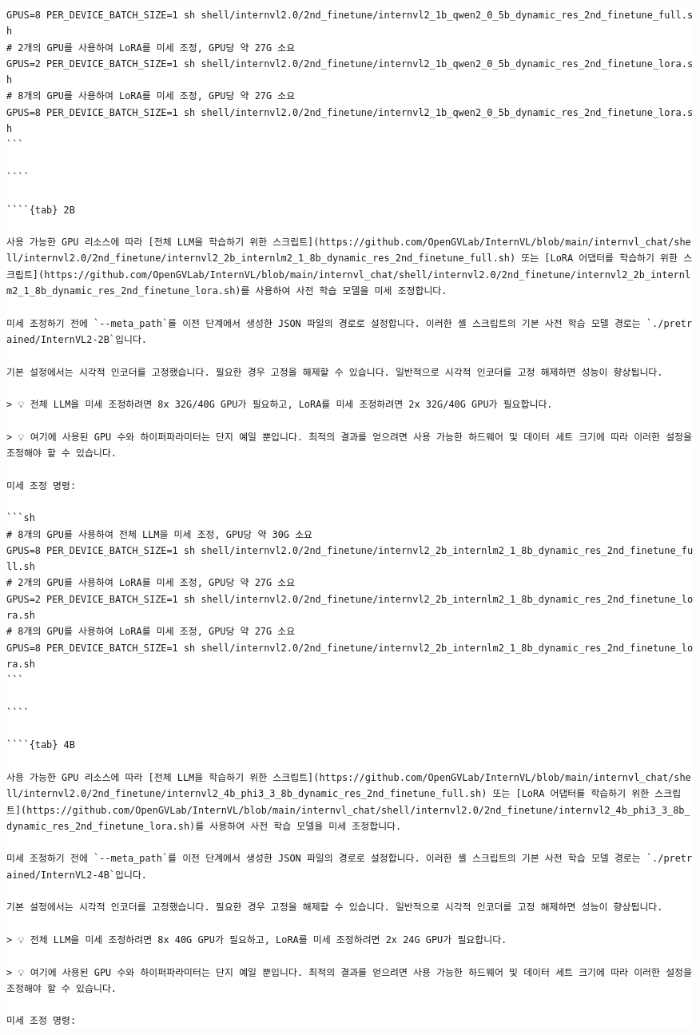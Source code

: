 `````{tabs}
GPUS=8 PER_DEVICE_BATCH_SIZE=1 sh shell/internvl2.0/2nd_finetune/internvl2_1b_qwen2_0_5b_dynamic_res_2nd_finetune_full.sh
# 2개의 GPU를 사용하여 LoRA를 미세 조정, GPU당 약 27G 소요
GPUS=2 PER_DEVICE_BATCH_SIZE=1 sh shell/internvl2.0/2nd_finetune/internvl2_1b_qwen2_0_5b_dynamic_res_2nd_finetune_lora.sh
# 8개의 GPU를 사용하여 LoRA를 미세 조정, GPU당 약 27G 소요
GPUS=8 PER_DEVICE_BATCH_SIZE=1 sh shell/internvl2.0/2nd_finetune/internvl2_1b_qwen2_0_5b_dynamic_res_2nd_finetune_lora.sh
```

````

````{tab} 2B

사용 가능한 GPU 리소스에 따라 [전체 LLM을 학습하기 위한 스크립트](https://github.com/OpenGVLab/InternVL/blob/main/internvl_chat/shell/internvl2.0/2nd_finetune/internvl2_2b_internlm2_1_8b_dynamic_res_2nd_finetune_full.sh) 또는 [LoRA 어댑터를 학습하기 위한 스크립트](https://github.com/OpenGVLab/InternVL/blob/main/internvl_chat/shell/internvl2.0/2nd_finetune/internvl2_2b_internlm2_1_8b_dynamic_res_2nd_finetune_lora.sh)를 사용하여 사전 학습 모델을 미세 조정합니다.

미세 조정하기 전에 `--meta_path`를 이전 단계에서 생성한 JSON 파일의 경로로 설정합니다. 이러한 셸 스크립트의 기본 사전 학습 모델 경로는 `./pretrained/InternVL2-2B`입니다.

기본 설정에서는 시각적 인코더를 고정했습니다. 필요한 경우 고정을 해제할 수 있습니다. 일반적으로 시각적 인코더를 고정 해제하면 성능이 향상됩니다.

> 💡 전체 LLM을 미세 조정하려면 8x 32G/40G GPU가 필요하고, LoRA를 미세 조정하려면 2x 32G/40G GPU가 필요합니다.

> 💡 여기에 사용된 GPU 수와 하이퍼파라미터는 단지 예일 뿐입니다. 최적의 결과를 얻으려면 사용 가능한 하드웨어 및 데이터 세트 크기에 따라 이러한 설정을 조정해야 할 수 있습니다.

미세 조정 명령:

```sh
# 8개의 GPU를 사용하여 전체 LLM을 미세 조정, GPU당 약 30G 소요
GPUS=8 PER_DEVICE_BATCH_SIZE=1 sh shell/internvl2.0/2nd_finetune/internvl2_2b_internlm2_1_8b_dynamic_res_2nd_finetune_full.sh
# 2개의 GPU를 사용하여 LoRA를 미세 조정, GPU당 약 27G 소요
GPUS=2 PER_DEVICE_BATCH_SIZE=1 sh shell/internvl2.0/2nd_finetune/internvl2_2b_internlm2_1_8b_dynamic_res_2nd_finetune_lora.sh
# 8개의 GPU를 사용하여 LoRA를 미세 조정, GPU당 약 27G 소요
GPUS=8 PER_DEVICE_BATCH_SIZE=1 sh shell/internvl2.0/2nd_finetune/internvl2_2b_internlm2_1_8b_dynamic_res_2nd_finetune_lora.sh
```

````

````{tab} 4B

사용 가능한 GPU 리소스에 따라 [전체 LLM을 학습하기 위한 스크립트](https://github.com/OpenGVLab/InternVL/blob/main/internvl_chat/shell/internvl2.0/2nd_finetune/internvl2_4b_phi3_3_8b_dynamic_res_2nd_finetune_full.sh) 또는 [LoRA 어댑터를 학습하기 위한 스크립트](https://github.com/OpenGVLab/InternVL/blob/main/internvl_chat/shell/internvl2.0/2nd_finetune/internvl2_4b_phi3_3_8b_dynamic_res_2nd_finetune_lora.sh)를 사용하여 사전 학습 모델을 미세 조정합니다.

미세 조정하기 전에 `--meta_path`를 이전 단계에서 생성한 JSON 파일의 경로로 설정합니다. 이러한 셸 스크립트의 기본 사전 학습 모델 경로는 `./pretrained/InternVL2-4B`입니다.

기본 설정에서는 시각적 인코더를 고정했습니다. 필요한 경우 고정을 해제할 수 있습니다. 일반적으로 시각적 인코더를 고정 해제하면 성능이 향상됩니다.

> 💡 전체 LLM을 미세 조정하려면 8x 40G GPU가 필요하고, LoRA를 미세 조정하려면 2x 24G GPU가 필요합니다.

> 💡 여기에 사용된 GPU 수와 하이퍼파라미터는 단지 예일 뿐입니다. 최적의 결과를 얻으려면 사용 가능한 하드웨어 및 데이터 세트 크기에 따라 이러한 설정을 조정해야 할 수 있습니다.

미세 조정 명령:
`````